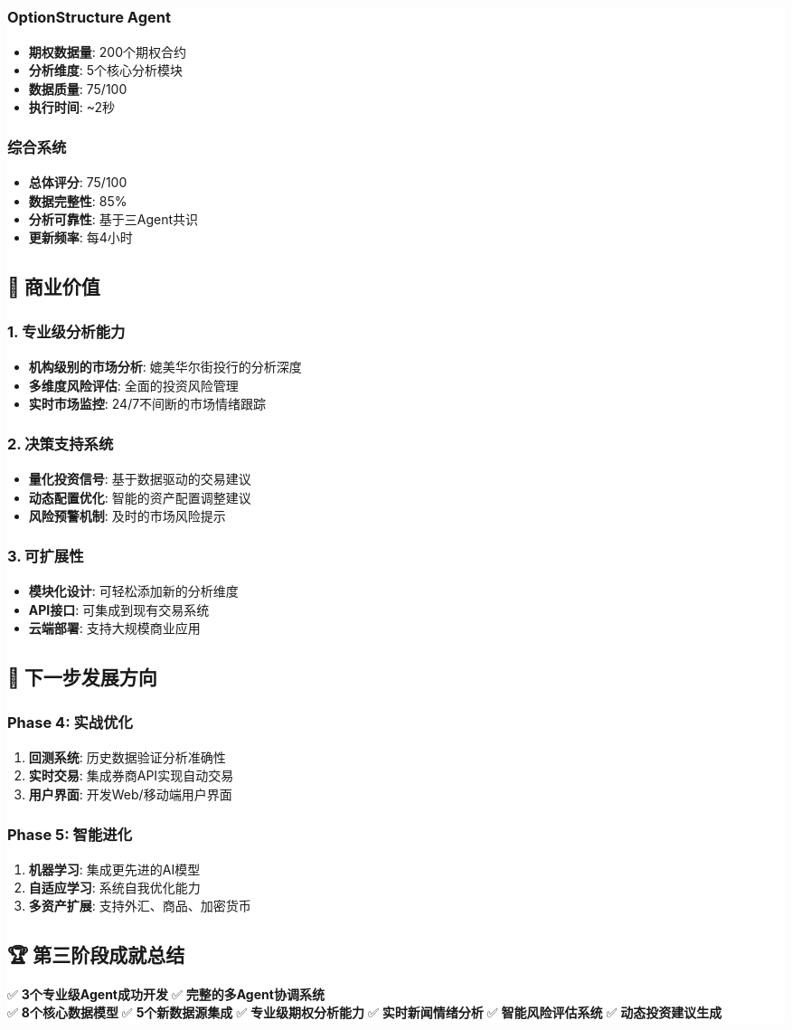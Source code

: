 ### OptionStructure Agent  
- **期权数据量**: 200个期权合约
- **分析维度**: 5个核心分析模块
- **数据质量**: 75/100
- **执行时间**: ~2秒

### 综合系统
- **总体评分**: 75/100
- **数据完整性**: 85%
- **分析可靠性**: 基于三Agent共识
- **更新频率**: 每4小时

## 🎯 **商业价值**

### 1. 专业级分析能力
- **机构级别的市场分析**: 媲美华尔街投行的分析深度
- **多维度风险评估**: 全面的投资风险管理
- **实时市场监控**: 24/7不间断的市场情绪跟踪

### 2. 决策支持系统
- **量化投资信号**: 基于数据驱动的交易建议  
- **动态配置优化**: 智能的资产配置调整建议
- **风险预警机制**: 及时的市场风险提示

### 3. 可扩展性
- **模块化设计**: 可轻松添加新的分析维度
- **API接口**: 可集成到现有交易系统
- **云端部署**: 支持大规模商业应用

## 🚀 **下一步发展方向**

### Phase 4: 实战优化
1. **回测系统**: 历史数据验证分析准确性
2. **实时交易**: 集成券商API实现自动交易
3. **用户界面**: 开发Web/移动端用户界面

### Phase 5: 智能进化
1. **机器学习**: 集成更先进的AI模型
2. **自适应学习**: 系统自我优化能力
3. **多资产扩展**: 支持外汇、商品、加密货币

## 🏆 **第三阶段成就总结**

✅ **3个专业级Agent成功开发**
✅ **完整的多Agent协调系统**  
✅ **8个核心数据模型**
✅ **5个新数据源集成**
✅ **专业级期权分析能力**
✅ **实时新闻情绪分析**
✅ **智能风险评估系统**
✅ **动态投资建议生成**
